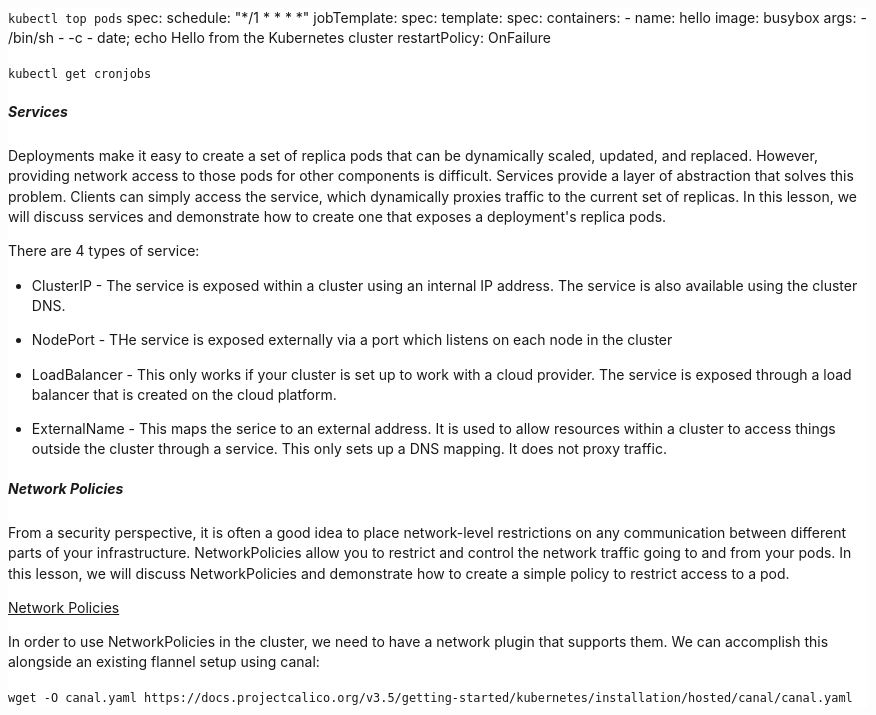 ```kubectl top pods```
	spec:
	  schedule: "*/1 * * * *"
	  jobTemplate:
	    spec:
	      template:
	        spec:
	          containers:
	          - name: hello
	            image: busybox
	            args:
	            - /bin/sh
	            - -c
	            - date; echo Hello from the Kubernetes cluster
	          restartPolicy: OnFailure


```kubectl get cronjobs```


##### Services


Deployments make it easy to create a set of replica pods that can be dynamically scaled, updated, and replaced. However, providing network access to those pods for other components is difficult. Services provide a layer of abstraction that solves this problem. Clients can simply access the service, which dynamically proxies traffic to the current set of replicas. In this lesson, we will discuss services and demonstrate how to create one that exposes a deployment's replica pods.

[](https://kubernetes.io/docs/concepts/services-networking/service/)
[](https://kubernetes.io/docs/tutorials/kubernetes-basics/expose/expose-intro/)


There are 4 types of service:

- ClusterIP - The service is exposed within a cluster using an internal IP address. The service is also available using the cluster DNS.

- NodePort - THe service is exposed externally via a port which listens on each node in the cluster

- LoadBalancer - This only works if your cluster is set up to work with a cloud provider. The service is exposed through a load balancer that is created on the cloud platform.

- ExternalName - This maps the serice to an external address. It is used to allow resources within a cluster to access things outside the cluster through a service. This only sets up a DNS mapping. It does not proxy traffic.


##### Network Policies

From a security perspective, it is often a good idea to place network-level restrictions on any communication between different parts of your infrastructure. NetworkPolicies allow you to restrict and control the network traffic going to and from your pods. In this lesson, we will discuss NetworkPolicies and demonstrate how to create a simple policy to restrict access to a pod.


[Network Policies](https://kubernetes.io/docs/concepts/services-networking/network-policies/)

In order to use NetworkPolicies in the cluster, we need to have a network plugin that supports them. We can accomplish this alongside an existing flannel setup using canal:

	wget -O canal.yaml https://docs.projectcalico.org/v3.5/getting-started/kubernetes/installation/hosted/canal/canal.yaml
	
```
